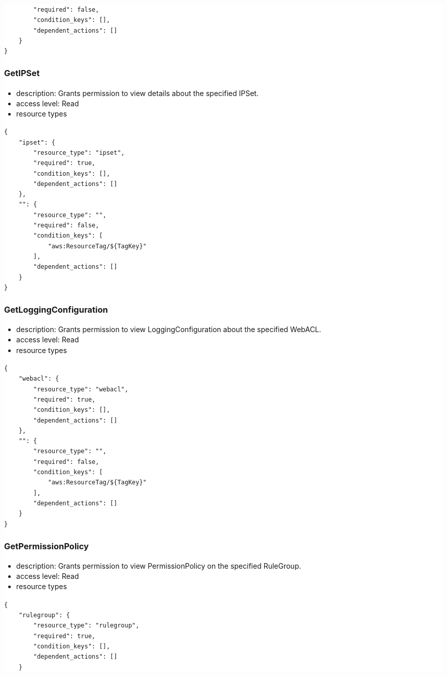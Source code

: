 ```
        "required": false,
        "condition_keys": [],
        "dependent_actions": []
    }
}
```
### GetIPSet
- description: Grants permission to view details about the specified IPSet.
- access level: Read
- resource types
```
{
    "ipset": {
        "resource_type": "ipset",
        "required": true,
        "condition_keys": [],
        "dependent_actions": []
    },
    "": {
        "resource_type": "",
        "required": false,
        "condition_keys": [
            "aws:ResourceTag/${TagKey}"
        ],
        "dependent_actions": []
    }
}
```
### GetLoggingConfiguration
- description: Grants permission to view LoggingConfiguration about the specified WebACL.
- access level: Read
- resource types
```
{
    "webacl": {
        "resource_type": "webacl",
        "required": true,
        "condition_keys": [],
        "dependent_actions": []
    },
    "": {
        "resource_type": "",
        "required": false,
        "condition_keys": [
            "aws:ResourceTag/${TagKey}"
        ],
        "dependent_actions": []
    }
}
```
### GetPermissionPolicy
- description: Grants permission to view PermissionPolicy on the specified RuleGroup.
- access level: Read
- resource types
```
{
    "rulegroup": {
        "resource_type": "rulegroup",
        "required": true,
        "condition_keys": [],
        "dependent_actions": []
    }
```